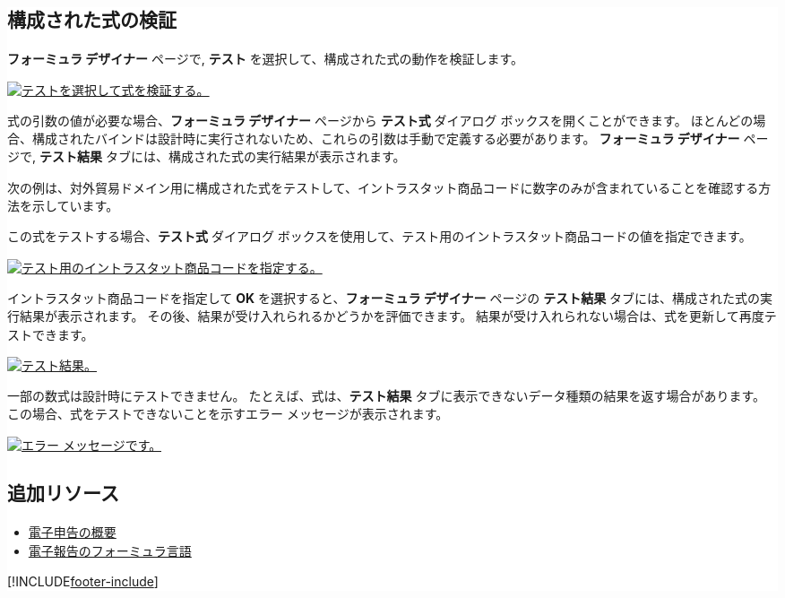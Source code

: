 ## <a name="validation-of-configured-formulas"></a><a name="TestFormula"></a>構成された式の検証

**フォーミュラ デザイナー** ページで,  **テスト** を選択して、構成された式の動作を検証します。

[![テストを選択して式を検証する。](./media/ER-FormulaTest-Start.png)](./media/ER-FormulaTest-Start.png)

式の引数の値が必要な場合、**フォーミュラ デザイナー** ページから **テスト式** ダイアログ ボックスを開くことができます。 ほとんどの場合、構成されたバインドは設計時に実行されないため、これらの引数は手動で定義する必要があります。 **フォーミュラ デザイナー** ページで,  **テスト結果** タブには、構成された式の実行結果が表示されます。

次の例は、対外貿易ドメイン用に構成された式をテストして、イントラスタット商品コードに数字のみが含まれていることを確認する方法を示しています。

この式をテストする場合、**テスト式** ダイアログ ボックスを使用して、テスト用のイントラスタット商品コードの値を指定できます。

[![テスト用のイントラスタット商品コードを指定する。](./media/ER-FormulaTest-Start-EnterArguments.png)](./media/ER-FormulaTest-Start-EnterArguments.png)

イントラスタット商品コードを指定して **OK** を選択すると、**フォーミュラ デザイナー** ページの **テスト結果** タブには、構成された式の実行結果が表示されます。 その後、結果が受け入れられるかどうかを評価できます。 結果が受け入れられない場合は、式を更新して再度テストできます。

[![テスト結果。](./media/ER-FormulaTest-Result.png)](./media/ER-FormulaTest-Result.png)

一部の数式は設計時にテストできません。 たとえば、式は、**テスト結果** タブに表示できないデータ種類の結果を返す場合があります。この場合、式をテストできないことを示すエラー メッセージが表示されます。

[![エラー メッセージです。](./media/ER-FormulaTest-Error.png)](./media/ER-FormulaTest-Error.png)

## <a name="additional-resources"></a>追加リソース

- [電子申告の概要](general-electronic-reporting.md)
- [電子報告のフォーミュラ言語](er-formula-language.md)


[!INCLUDE[footer-include](../../../includes/footer-banner.md)]
